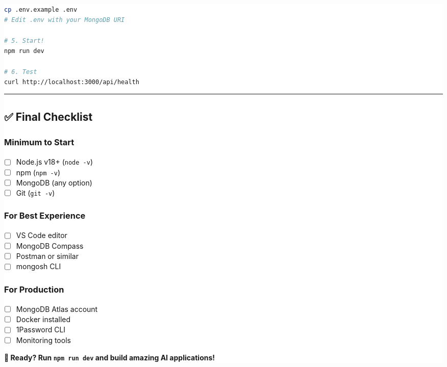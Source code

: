 ```bash
cp .env.example .env
# Edit .env with your MongoDB URI

# 5. Start!
npm run dev

# 6. Test
curl http://localhost:3000/api/health
```

---

## ✅ **Final Checklist**

### **Minimum to Start**
- [ ] Node.js v18+ (`node -v`)
- [ ] npm (`npm -v`)
- [ ] MongoDB (any option)
- [ ] Git (`git -v`)

### **For Best Experience**
- [ ] VS Code editor
- [ ] MongoDB Compass
- [ ] Postman or similar
- [ ] mongosh CLI

### **For Production**
- [ ] MongoDB Atlas account
- [ ] Docker installed
- [ ] 1Password CLI
- [ ] Monitoring tools

**🎉 Ready? Run `npm run dev` and build amazing AI applications!**